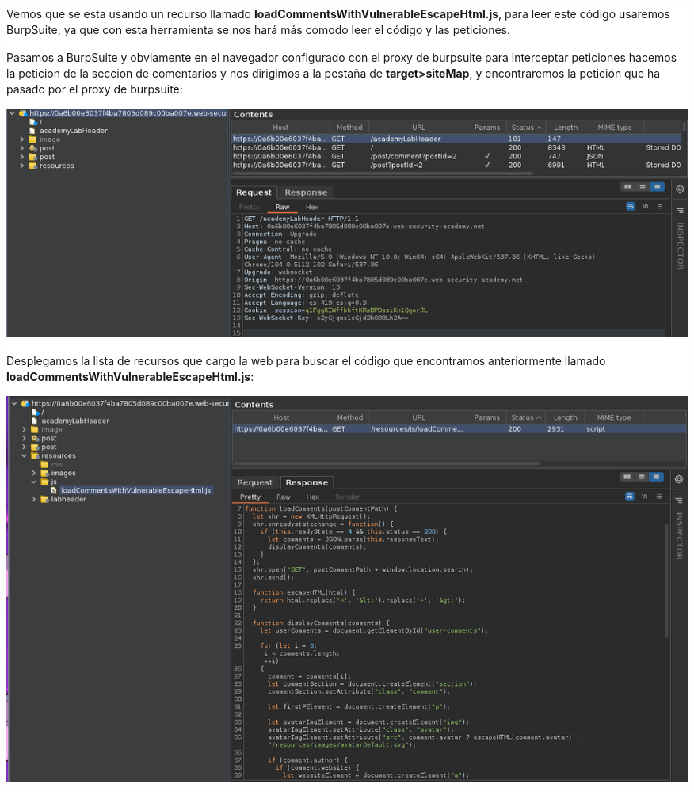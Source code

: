Vemos que se esta usando un recurso llamado **loadCommentsWithVulnerableEscapeHtml.js**, para leer este código usaremos BurpSuite, ya que con esta herramienta se nos hará más comodo leer el código y las peticiones.

Pasamos a BurpSuite y obviamente en el navegador configurado con el proxy de burpsuite para interceptar peticiones hacemos la peticion de la seccion de comentarios y nos dirigimos a la pestaña de **target>siteMap**, y encontraremos la petición que ha pasado por el proxy de burpsuite:

![burp](/assets/images/XSS/lab13/burp.png)

Desplegamos la lista de recursos que cargo la web para buscar el código que encontramos anteriormente llamado **loadCommentsWithVulnerableEscapeHtml.js**:

![js](/assets/images/XSS/lab13/js.png)
